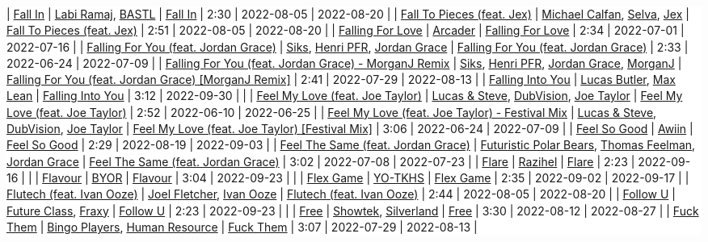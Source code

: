 | [Fall In](https://open.spotify.com/track/4BMM6ux5A0zOeomyNNjZbW) | [Labi Ramaj](https://open.spotify.com/artist/7a57CoJL3sui202CC2kdUB), [BASTL](https://open.spotify.com/artist/2QYmb5VU9IPtOC7gs9esJB) | [Fall In](https://open.spotify.com/album/4t5C0gJwv2hI2NJapXU3nL) | 2:30 | 2022-08-05 | 2022-08-20 |
| [Fall To Pieces \(feat\. Jex\)](https://open.spotify.com/track/0hgRmK0ouFXfDeYPCsezNv) | [Michael Calfan](https://open.spotify.com/artist/4CuipEvwcoQggmCV8jpKF9), [Selva](https://open.spotify.com/artist/1Ejjxuav6kpsSyb6QIhjHa), [Jex](https://open.spotify.com/artist/0NO8SsF6umjI3iQJzTycVF) | [Fall To Pieces \(feat\. Jex\)](https://open.spotify.com/album/1RZp0MwiZpYwUaRmhsx5fv) | 2:51 | 2022-08-05 | 2022-08-20 |
| [Falling For Love](https://open.spotify.com/track/4MNFjzLwZK6Oa1nweO882r) | [Arcader](https://open.spotify.com/artist/7u7uMUkTyKqZaU70S1Tw2j) | [Falling For Love](https://open.spotify.com/album/4HJ6TUjsiPycpHrVHdkKQA) | 2:34 | 2022-07-01 | 2022-07-16 |
| [Falling For You \(feat\. Jordan Grace\)](https://open.spotify.com/track/77VDh4qkhreJw2Y5fEA7vO) | [Siks](https://open.spotify.com/artist/0m6mgQ6oL0vNUXCuwjOmxY), [Henri PFR](https://open.spotify.com/artist/6n9XmMc3mX18mrTHYOCPIq), [Jordan Grace](https://open.spotify.com/artist/0NST5cNxDtRZuToY6ngC0k) | [Falling For You \(feat\. Jordan Grace\)](https://open.spotify.com/album/6r8enUYxEhVniaJXE6Jr5m) | 2:33 | 2022-06-24 | 2022-07-09 |
| [Falling For You \(feat\. Jordan Grace\) \- MorganJ Remix](https://open.spotify.com/track/2LyQMu8F2SNE5ZMSGJgsxc) | [Siks](https://open.spotify.com/artist/0m6mgQ6oL0vNUXCuwjOmxY), [Henri PFR](https://open.spotify.com/artist/6n9XmMc3mX18mrTHYOCPIq), [Jordan Grace](https://open.spotify.com/artist/0NST5cNxDtRZuToY6ngC0k), [MorganJ](https://open.spotify.com/artist/5irwemCIBdwWYTZrcxX2UW) | [Falling For You \(feat\. Jordan Grace\) \[MorganJ Remix\]](https://open.spotify.com/album/5zppOJU6JEm2jUJ4Ez1PSc) | 2:41 | 2022-07-29 | 2022-08-13 |
| [Falling Into You](https://open.spotify.com/track/1OHDrloZphdqOuX7hYQ3oP) | [Lucas Butler](https://open.spotify.com/artist/50rD5iXXJY35zmuYs2POjk), [Max Lean](https://open.spotify.com/artist/4sOc3KgWiki8GMnvxYH8sh) | [Falling Into You](https://open.spotify.com/album/7fKHT41a28Xjt24VuQXLAV) | 3:12 | 2022-09-30 |  |
| [Feel My Love \(feat\. Joe Taylor\)](https://open.spotify.com/track/3pquutv1kWficJdou7ywag) | [Lucas & Steve](https://open.spotify.com/artist/5wwneIFdawNgQ7GvKK29Z3), [DubVision](https://open.spotify.com/artist/3XINWZaloea97SIRiyTJxX), [Joe Taylor](https://open.spotify.com/artist/5SVWcqMyPHjP4Fnp33LlJB) | [Feel My Love \(feat\. Joe Taylor\)](https://open.spotify.com/album/6AkPuZVT0sJXVCw8XFENnz) | 2:52 | 2022-06-10 | 2022-06-25 |
| [Feel My Love \(feat\. Joe Taylor\) \- Festival Mix](https://open.spotify.com/track/7kB4ZalpJf99nZgftlV73E) | [Lucas & Steve](https://open.spotify.com/artist/5wwneIFdawNgQ7GvKK29Z3), [DubVision](https://open.spotify.com/artist/3XINWZaloea97SIRiyTJxX), [Joe Taylor](https://open.spotify.com/artist/5SVWcqMyPHjP4Fnp33LlJB) | [Feel My Love \(feat\. Joe Taylor\) \[Festival Mix\]](https://open.spotify.com/album/4k5O3Q13AoUSvJZymOtuk1) | 3:06 | 2022-06-24 | 2022-07-09 |
| [Feel So Good](https://open.spotify.com/track/1BGgJnXB5GKPh4D21Fw00R) | [Awiin](https://open.spotify.com/artist/0QUPQsSV7c2IAiftgYr5lP) | [Feel So Good](https://open.spotify.com/album/0lK1BpyvzqSVYqAwucBc26) | 2:29 | 2022-08-19 | 2022-09-03 |
| [Feel The Same \(feat\. Jordan Grace\)](https://open.spotify.com/track/5bk1ZBDKhPhd4ycGkBWEdG) | [Futuristic Polar Bears](https://open.spotify.com/artist/47v4vGA1qCl7hyevSkpRM7), [Thomas Feelman](https://open.spotify.com/artist/00OdRvY0b7tA8W84KSeTL2), [Jordan Grace](https://open.spotify.com/artist/0NST5cNxDtRZuToY6ngC0k) | [Feel The Same \(feat\. Jordan Grace\)](https://open.spotify.com/album/1dvaeM3bZxxiFiA27ZhHBW) | 3:02 | 2022-07-08 | 2022-07-23 |
| [Flare](https://open.spotify.com/track/6QeeRsxS1wfIIThMPYOnIK) | [Razihel](https://open.spotify.com/artist/5RKCVcnmcgyhFf85I4Ry9O) | [Flare](https://open.spotify.com/album/04Sl8BlSR2PwDHmYBry2xR) | 2:23 | 2022-09-16 |  |
| [Flavour](https://open.spotify.com/track/6zfTdxrOhR5RmOoEQz3Jo5) | [BYOR](https://open.spotify.com/artist/0Upxnyh9nIUNSOmNE8WF4R) | [Flavour](https://open.spotify.com/album/1SWliD4g7XztMc0JHcHCwO) | 3:04 | 2022-09-23 |  |
| [Flex Game](https://open.spotify.com/track/3tHAUjcO4ESpl1lJsMBnI4) | [YO\-TKHS](https://open.spotify.com/artist/4k44uZLHVsaJIrFYVxRhZy) | [Flex Game](https://open.spotify.com/album/6u0LRF2NPjLvjW9FLLpgK1) | 2:35 | 2022-09-02 | 2022-09-17 |
| [Flutech \(feat\. Ivan Ooze\)](https://open.spotify.com/track/65yTIStAjXN1YmUAleXv57) | [Joel Fletcher](https://open.spotify.com/artist/2Z4QqhmV5Xw5vX2ZI70HOR), [Ivan Ooze](https://open.spotify.com/artist/3ZIlpGT2OUwyvxiCWJhIel) | [Flutech \(feat\. Ivan Ooze\)](https://open.spotify.com/album/2WllXY8e6ozYMloJcpUJaS) | 2:44 | 2022-08-05 | 2022-08-20 |
| [Follow U](https://open.spotify.com/track/7DFCEztidOcvabrP53B5Du) | [Future Class](https://open.spotify.com/artist/2jFK9ZXWDd7auJvfNfBcuC), [Fraxy](https://open.spotify.com/artist/2AiK07wBzpRw0r1uvJZboa) | [Follow U](https://open.spotify.com/album/1cTewnQlVGbwKhSZpWpHPd) | 2:23 | 2022-09-23 |  |
| [Free](https://open.spotify.com/track/5zsEgQCTV8cXpqB9QRQYUO) | [Showtek](https://open.spotify.com/artist/3gk0OYeLFWYupGFRHqLSR7), [Silverland](https://open.spotify.com/artist/090yRJaMOpAEUwxTE00OM1) | [Free](https://open.spotify.com/album/45mBiiT250f0nGNqCWPbbV) | 3:30 | 2022-08-12 | 2022-08-27 |
| [Fuck Them](https://open.spotify.com/track/0CP6JwZDgFtYJvdXmDz9Sd) | [Bingo Players](https://open.spotify.com/artist/1pbHrVayIcVpHI9z97u4bK), [Human Resource](https://open.spotify.com/artist/28LgRKFEN8GXeORbdViP7t) | [Fuck Them](https://open.spotify.com/album/2gzozNkJqqYQtY13vOCpU4) | 3:07 | 2022-07-29 | 2022-08-13 |